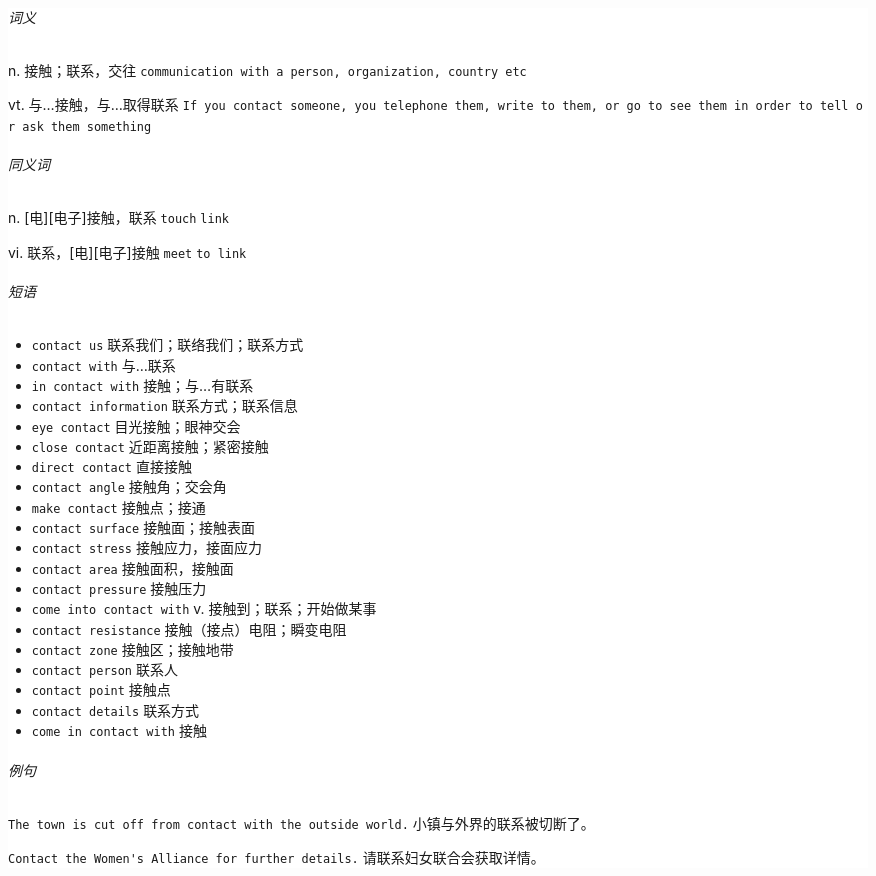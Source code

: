 ###### 词义

n. 接触；联系，交往
`communication with a person, organization, country etc`

vt. 与…接触，与…取得联系
`If you contact someone, you telephone them, write to them, or go to see them in order to tell or ask them something`

###### 同义词

n. [电][电子]接触，联系
`touch` `link`

vi. 联系，[电][电子]接触
`meet` `to link`


###### 短语

- `contact us` 联系我们；联络我们；联系方式
- `contact with` 与…联系
- `in contact with` 接触；与…有联系
- `contact information` 联系方式；联系信息
- `eye contact` 目光接触；眼神交会
- `close contact` 近距离接触；紧密接触
- `direct contact` 直接接触
- `contact angle` 接触角；交会角
- `make contact` 接触点；接通
- `contact surface` 接触面；接触表面
- `contact stress` 接触应力，接面应力
- `contact area` 接触面积，接触面
- `contact pressure` 接触压力
- `come into contact with` v. 接触到；联系；开始做某事
- `contact resistance` 接触（接点）电阻；瞬变电阻
- `contact zone` 接触区；接触地带
- `contact person` 联系人
- `contact point` 接触点
- `contact details` 联系方式
- `come in contact with` 接触

###### 例句

`The town is cut off from contact with the outside world.`
小镇与外界的联系被切断了。

`Contact the Women's Alliance for further details.`
请联系妇女联合会获取详情。


